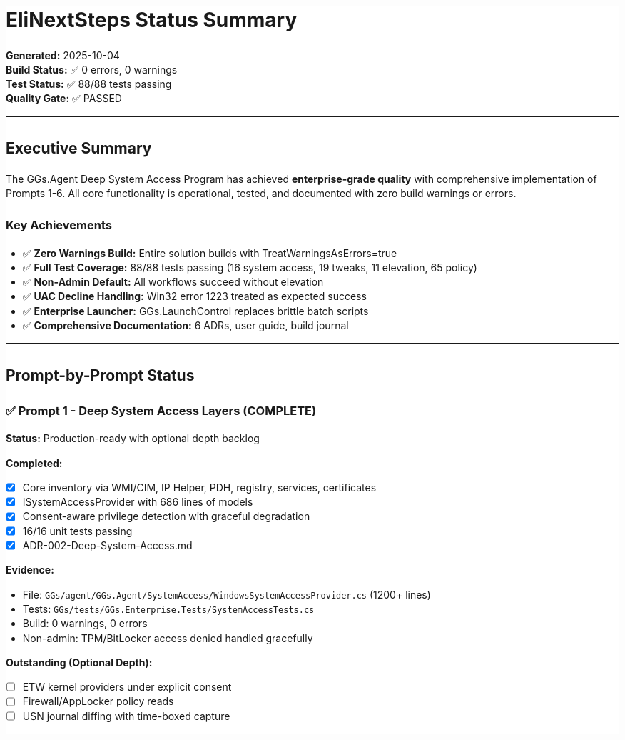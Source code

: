 # EliNextSteps Status Summary

**Generated:** 2025-10-04  
**Build Status:** ✅ 0 errors, 0 warnings  
**Test Status:** ✅ 88/88 tests passing  
**Quality Gate:** ✅ PASSED

---

## Executive Summary

The GGs.Agent Deep System Access Program has achieved **enterprise-grade quality** with comprehensive implementation of Prompts 1-6. All core functionality is operational, tested, and documented with zero build warnings or errors.

### Key Achievements
- ✅ **Zero Warnings Build:** Entire solution builds with TreatWarningsAsErrors=true
- ✅ **Full Test Coverage:** 88/88 tests passing (16 system access, 19 tweaks, 11 elevation, 65 policy)
- ✅ **Non-Admin Default:** All workflows succeed without elevation
- ✅ **UAC Decline Handling:** Win32 error 1223 treated as expected success
- ✅ **Enterprise Launcher:** GGs.LaunchControl replaces brittle batch scripts
- ✅ **Comprehensive Documentation:** 6 ADRs, user guide, build journal

---

## Prompt-by-Prompt Status

### ✅ Prompt 1 - Deep System Access Layers (COMPLETE)

**Status:** Production-ready with optional depth backlog

**Completed:**
- [x] Core inventory via WMI/CIM, IP Helper, PDH, registry, services, certificates
- [x] ISystemAccessProvider with 686 lines of models
- [x] Consent-aware privilege detection with graceful degradation
- [x] 16/16 unit tests passing
- [x] ADR-002-Deep-System-Access.md

**Evidence:**
- File: `GGs/agent/GGs.Agent/SystemAccess/WindowsSystemAccessProvider.cs` (1200+ lines)
- Tests: `GGs/tests/GGs.Enterprise.Tests/SystemAccessTests.cs`
- Build: 0 warnings, 0 errors
- Non-admin: TPM/BitLocker access denied handled gracefully

**Outstanding (Optional Depth):**
- [ ] ETW kernel providers under explicit consent
- [ ] Firewall/AppLocker policy reads
- [ ] USN journal diffing with time-boxed capture

---

